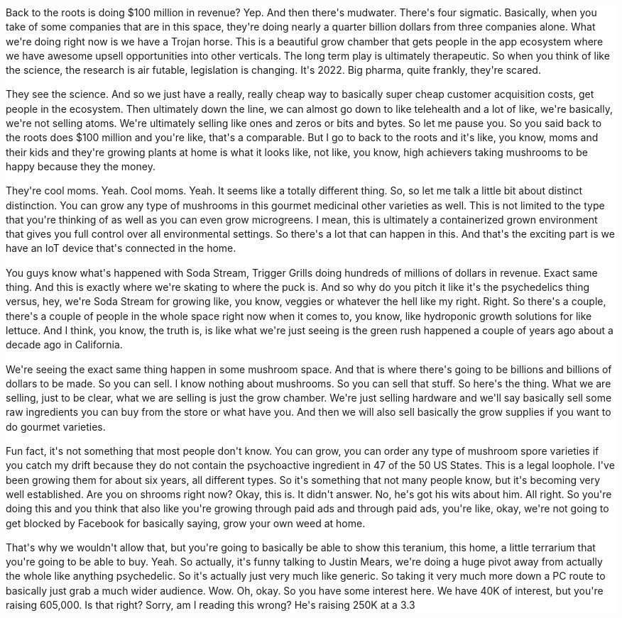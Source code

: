 Back to the roots is doing $100 million in revenue? Yep. And then there's mudwater. There's four sigmatic. Basically, when you take of some companies that are in this space, they're doing nearly a quarter billion dollars from three companies alone. What we're doing right now is we have a Trojan horse. This is a beautiful grow chamber that gets people in the app ecosystem where we have awesome upsell opportunities into other verticals. The long term play is ultimately therapeutic. So when you think of like the science, the research is air futable, legislation is changing. It's 2022. Big pharma, quite frankly, they're scared.

They see the science. And so we just have a really, really cheap way to basically super cheap customer acquisition costs, get people in the ecosystem. Then ultimately down the line, we can almost go down to like telehealth and a lot of like, we're basically, we're not selling atoms. We're ultimately selling like ones and zeros or bits and bytes. So let me pause you. So you said back to the roots does $100 million and you're like, that's a comparable. But I go to back to the roots and it's like, you know, moms and their kids and they're growing plants at home is what it looks like, not like, you know, high achievers taking mushrooms to be happy because they the money.

They're cool moms. Yeah. Cool moms. Yeah. It seems like a totally different thing. So, so let me talk a little bit about distinct distinction. You can grow any type of mushrooms in this gourmet medicinal other varieties as well. This is not limited to the type that you're thinking of as well as you can even grow microgreens. I mean, this is ultimately a containerized grown environment that gives you full control over all environmental settings. So there's a lot that can happen in this. And that's the exciting part is we have an IoT device that's connected in the home.

You guys know what's happened with Soda Stream, Trigger Grills doing hundreds of millions of dollars in revenue. Exact same thing. And this is exactly where we're skating to where the puck is. And so why do you pitch it like it's the psychedelics thing versus, hey, we're Soda Stream for growing like, you know, veggies or whatever the hell like my right. Right. So there's a couple, there's a couple of people in the whole space right now when it comes to, you know, like hydroponic growth solutions for like lettuce. And I think, you know, the truth is, is like what we're just seeing is the green rush happened a couple of years ago about a decade ago in California.

We're seeing the exact same thing happen in some mushroom space. And that is where there's going to be billions and billions of dollars to be made. So you can sell. I know nothing about mushrooms. So you can sell that stuff. So here's the thing. What we are selling, just to be clear, what we are selling is just the grow chamber. We're just selling hardware and we'll say basically sell some raw ingredients you can buy from the store or what have you. And then we will also sell basically the grow supplies if you want to do gourmet varieties.

Fun fact, it's not something that most people don't know. You can grow, you can order any type of mushroom spore varieties if you catch my drift because they do not contain the psychoactive ingredient in 47 of the 50 US States. This is a legal loophole. I've been growing them for about six years, all different types. So it's something that not many people know, but it's becoming very well established. Are you on shrooms right now? Okay, this is. It didn't answer. No, he's got his wits about him. All right. So you're doing this and you think that also like you're growing through paid ads and through paid ads, you're like, okay, we're not going to get blocked by Facebook for basically saying, grow your own weed at home.

That's why we wouldn't allow that, but you're going to basically be able to show this teranium, this home, a little terrarium that you're going to be able to buy. Yeah. So actually, it's funny talking to Justin Mears, we're doing a huge pivot away from actually the whole like anything psychedelic. So it's actually just very much like generic. So taking it very much more down a PC route to basically just grab a much wider audience. Wow. Oh, okay. So you have some interest here. We have 40K of interest, but you're raising 605,000. Is that right? Sorry, am I reading this wrong? He's raising 250K at a 3.3
